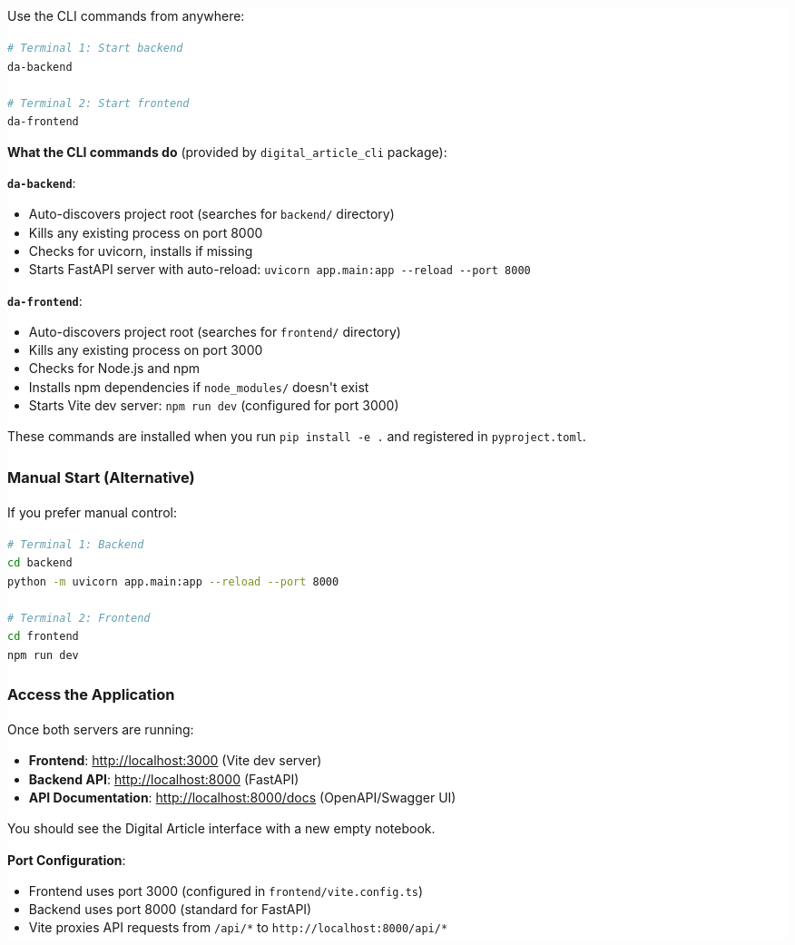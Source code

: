Use the CLI commands from anywhere:

```bash
# Terminal 1: Start backend
da-backend

# Terminal 2: Start frontend
da-frontend
```

**What the CLI commands do** (provided by `digital_article_cli` package):

**`da-backend`**:
- Auto-discovers project root (searches for `backend/` directory)
- Kills any existing process on port 8000
- Checks for uvicorn, installs if missing
- Starts FastAPI server with auto-reload: `uvicorn app.main:app --reload --port 8000`

**`da-frontend`**:
- Auto-discovers project root (searches for `frontend/` directory)
- Kills any existing process on port 3000
- Checks for Node.js and npm
- Installs npm dependencies if `node_modules/` doesn't exist
- Starts Vite dev server: `npm run dev` (configured for port 3000)

These commands are installed when you run `pip install -e .` and registered in `pyproject.toml`.

### Manual Start (Alternative)

If you prefer manual control:

```bash
# Terminal 1: Backend
cd backend
python -m uvicorn app.main:app --reload --port 8000

# Terminal 2: Frontend
cd frontend
npm run dev
```

### Access the Application

Once both servers are running:

- **Frontend**: [http://localhost:3000](http://localhost:3000) (Vite dev server)
- **Backend API**: [http://localhost:8000](http://localhost:8000) (FastAPI)
- **API Documentation**: [http://localhost:8000/docs](http://localhost:8000/docs) (OpenAPI/Swagger UI)

You should see the Digital Article interface with a new empty notebook.

**Port Configuration**:
- Frontend uses port 3000 (configured in `frontend/vite.config.ts`)
- Backend uses port 8000 (standard for FastAPI)
- Vite proxies API requests from `/api/*` to `http://localhost:8000/api/*`
